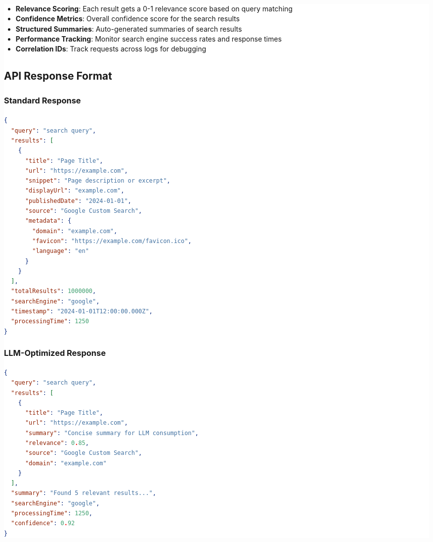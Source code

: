 - **Relevance Scoring**: Each result gets a 0-1 relevance score based on query matching
- **Confidence Metrics**: Overall confidence score for the search results
- **Structured Summaries**: Auto-generated summaries of search results
- **Performance Tracking**: Monitor search engine success rates and response times
- **Correlation IDs**: Track requests across logs for debugging

## API Response Format

### Standard Response
```json
{
  "query": "search query",
  "results": [
    {
      "title": "Page Title",
      "url": "https://example.com",
      "snippet": "Page description or excerpt",
      "displayUrl": "example.com",
      "publishedDate": "2024-01-01",
      "source": "Google Custom Search",
      "metadata": {
        "domain": "example.com",
        "favicon": "https://example.com/favicon.ico",
        "language": "en"
      }
    }
  ],
  "totalResults": 1000000,
  "searchEngine": "google",
  "timestamp": "2024-01-01T12:00:00.000Z",
  "processingTime": 1250
}
```

### LLM-Optimized Response
```json
{
  "query": "search query",
  "results": [
    {
      "title": "Page Title",
      "url": "https://example.com",
      "summary": "Concise summary for LLM consumption",
      "relevance": 0.85,
      "source": "Google Custom Search",
      "domain": "example.com"
    }
  ],
  "summary": "Found 5 relevant results...",
  "searchEngine": "google",
  "processingTime": 1250,
  "confidence": 0.92
}
```
